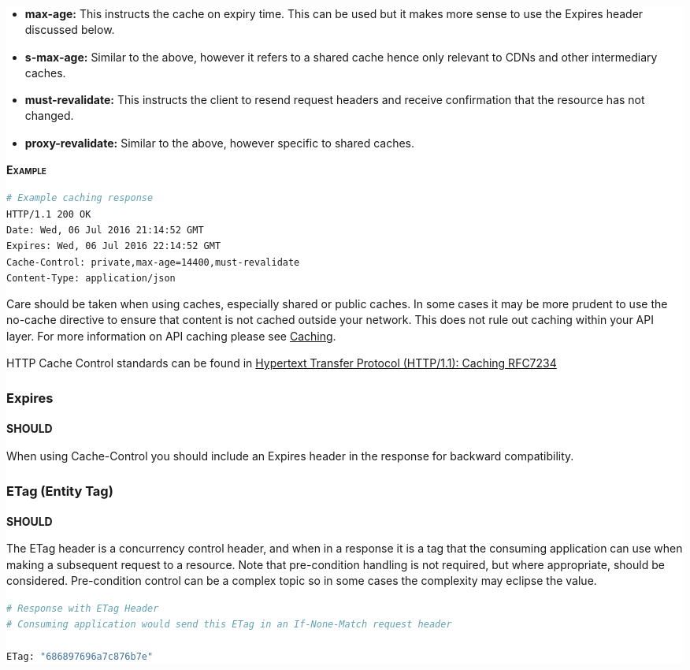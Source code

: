 - **max-age:** This instructs the cache on expiry time. This can be
  used but it makes more sense to use the Expires header discussed
  below.

- **s-max-age:** Similar to the above, however it refers to a shared
  cache hence only relevant to CDNs and other intermediary caches.

- **must-revalidate:** This instructs the client to resend request
  headers and receive confirmation that the resource has not changed.

- **proxy-revalidate:** Similar to the above, however specific to
  shared caches.

**<span class="smallcaps">Example</span>**

```bash
# Example caching response
HTTP/1.1 200 OK
Date: Wed, 06 Jul 2016 21:14:52 GMT
Expires: Wed, 06 Jul 2016 22:14:52 GMT
Cache-Control: private,max-age=14400,must-revalidate
Content-Type: application/json
```

Care should be taken when using caches, especially shared or public
caches. In some cases it may be more prudent to use the no-cache
directive to ensure that content is not cached outside your network.
This does not rule out caching within your API layer. For more
information on API caching please see [Caching](./Caching).

HTTP Cache Control standards can be found in [Hypertext Transfer Protocol (HTTP/1.1): Caching RFC7234](https://tools.ietf.org/html/rfc7234)

### Expires

**<span class="smallcaps">SHOULD</span>**

When using Cache-Control you should include an Expires header in the
response for backward compatibility.

### ETag (Entity Tag)

**<span class="smallcaps">SHOULD</span>**

The ETag header is a concurrency control header, and when in a response
it is a tag that the consuming application can use when making a
subsequent request to a resource. Note that pre-condition handling is
not required, but where appropriate, should be considered. Pre-condition
control can be a complex topic so in some cases the complexity may
eclipse the value.

```bash
# Response with ETag Header
# Consuming application would send this ETag in an If-None-Match request header

ETag: "686897696a7c876b7e"
```
